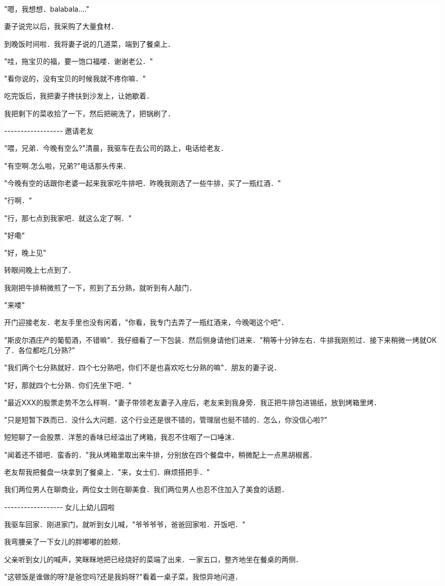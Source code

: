 "嗯，我想想．balabala...."

妻子说完以后，我采购了大量食材．

到晚饭时间啦．我将妻子说的几道菜，端到了餐桌上．

"哇，拖宝贝的福，要一饱口福喽．谢谢老公．"

"看你说的，没有宝贝的时候我就不疼你嘛．"

吃完饭后，我把妻子搀扶到沙发上，让她歇着．

我把剩下的菜收拾了一下，然后把碗洗了，把锅刷了．


------------------ 邀请老友

"喂，兄弟．今晚有空么?"清晨，我驱车在去公司的路上，电话给老友．

"有空啊.怎么啦，兄弟?"电话那头传来．

"今晚有空的话跟你老婆一起来我家吃牛排吧．昨晚我刚选了一些牛排，买了一瓶红酒．"

"行啊．"

"行，那七点到我家吧．就这么定了啊．"

"好嘞"

"好，晚上见"

转眼间晚上七点到了．

我刚把牛排稍微煎了一下，煎到了五分熟，就听到有人敲门．

"来喽"

开门迎接老友．老友手里也没有闲着，"你看，我专门去弄了一瓶红酒来，今晚喝这个吧"．

"斯皮尔酒庄产的葡萄酒，不错嘛"．我仔细看了一下包装．然后侧身请他们进来．"稍等十分钟左右．牛排我刚煎过．接下来稍微一烤就OK了．各位都吃几分熟?"

"我们两个七分熟就好．四个七分熟吧，你们不是也喜欢吃七分熟的嘛"．朋友的妻子说．

"好，那就四个七分熟．你们先坐下吧．"

"最近XXX的股票走势不怎么样啊．"妻子带领老友妻子入座后，老友来到我身旁．我正把牛排包进锡纸，放到烤箱里烤．

"只是短暂下跌而已．没什么大问题．这个行业还是很不错的，管理层也挺不错的．怎么，你没信心啦?"

短短聊了一会股票．洋葱的香味已经溢出了烤箱，我忍不住咽了一口唾沫．

"闻着还不错吧．蛮香的．"我从烤箱里取出来牛排，分别放在四个餐盘中，稍微配上一点黑胡椒酱．

老友帮我把餐盘一块拿到了餐桌上．"来，女士们．麻烦搭把手．"

我们两位男人在聊商业，两位女士则在聊美食．我们两位男人也忍不住加入了美食的话题．

------------------ 女儿上幼儿园啦

我驱车回家．刚进家门，就听到女儿喊，"爷爷爷爷，爸爸回家啦．开饭吧．"

我弯腰亲了一下女儿的胖嘟嘟的脸颊．

父亲听到女儿的喊声，笑眯眯地把已经烧好的菜端了出来．一家五口，整齐地坐在餐桌的两侧．

"这顿饭是谁做的呀?是爸您吗?还是我妈呀?"看着一桌子菜，我惊异地问道．
